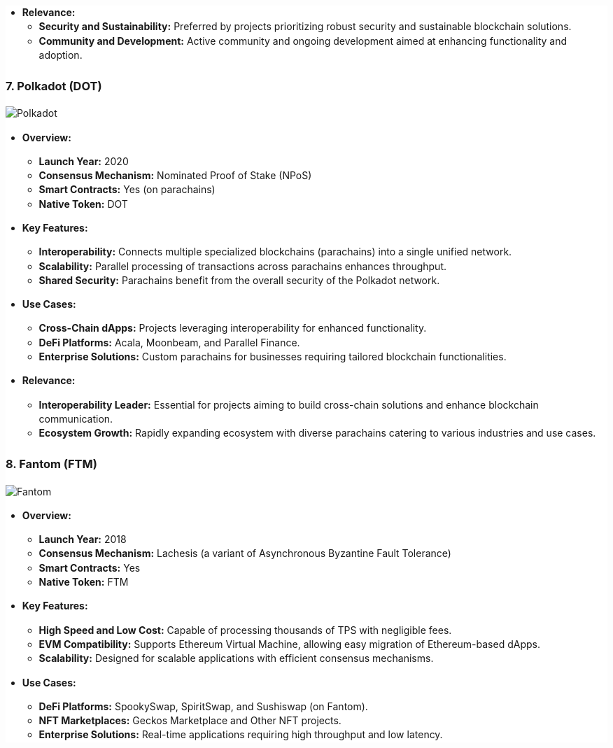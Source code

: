 - **Relevance:**
  - **Security and Sustainability:** Preferred by projects prioritizing robust security and sustainable blockchain solutions.
  - **Community and Development:** Active community and ongoing development aimed at enhancing functionality and adoption.

### 7. **Polkadot (DOT)**

![Polkadot](https://cryptologos.cc/logos/polkadot-new-dot-logo.png)

- **Overview:**
  - **Launch Year:** 2020
  - **Consensus Mechanism:** Nominated Proof of Stake (NPoS)
  - **Smart Contracts:** Yes (on parachains)
  - **Native Token:** DOT

- **Key Features:**
  - **Interoperability:** Connects multiple specialized blockchains (parachains) into a single unified network.
  - **Scalability:** Parallel processing of transactions across parachains enhances throughput.
  - **Shared Security:** Parachains benefit from the overall security of the Polkadot network.

- **Use Cases:**
  - **Cross-Chain dApps:** Projects leveraging interoperability for enhanced functionality.
  - **DeFi Platforms:** Acala, Moonbeam, and Parallel Finance.
  - **Enterprise Solutions:** Custom parachains for businesses requiring tailored blockchain functionalities.

- **Relevance:**
  - **Interoperability Leader:** Essential for projects aiming to build cross-chain solutions and enhance blockchain communication.
  - **Ecosystem Growth:** Rapidly expanding ecosystem with diverse parachains catering to various industries and use cases.

### 8. **Fantom (FTM)**

![Fantom](https://cryptologos.cc/logos/fantom-ftm-logo.png)

- **Overview:**
  - **Launch Year:** 2018
  - **Consensus Mechanism:** Lachesis (a variant of Asynchronous Byzantine Fault Tolerance)
  - **Smart Contracts:** Yes
  - **Native Token:** FTM

- **Key Features:**
  - **High Speed and Low Cost:** Capable of processing thousands of TPS with negligible fees.
  - **EVM Compatibility:** Supports Ethereum Virtual Machine, allowing easy migration of Ethereum-based dApps.
  - **Scalability:** Designed for scalable applications with efficient consensus mechanisms.

- **Use Cases:**
  - **DeFi Platforms:** SpookySwap, SpiritSwap, and Sushiswap (on Fantom).
  - **NFT Marketplaces:** Geckos Marketplace and Other NFT projects.
  - **Enterprise Solutions:** Real-time applications requiring high throughput and low latency.

